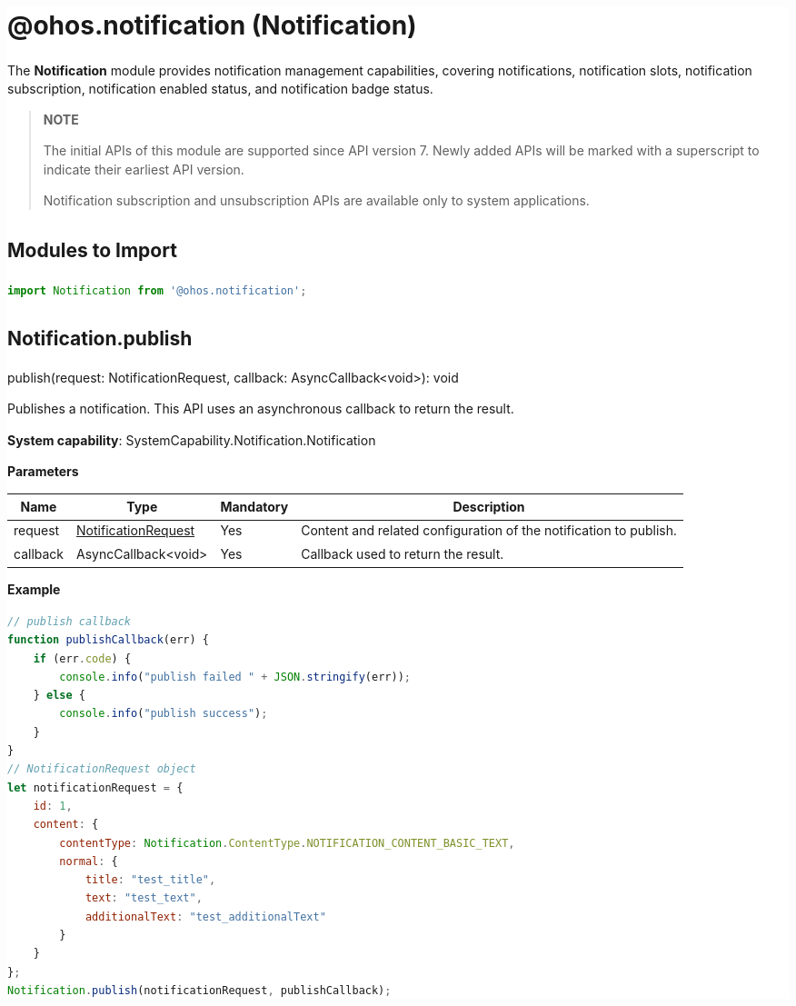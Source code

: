 # @ohos.notification (Notification)

The **Notification** module provides notification management capabilities, covering notifications, notification slots, notification subscription, notification enabled status, and notification badge status.

> **NOTE**
>
> The initial APIs of this module are supported since API version 7. Newly added APIs will be marked with a superscript to indicate their earliest API version.
>
> Notification subscription and unsubscription APIs are available only to system applications.

## Modules to Import

```js
import Notification from '@ohos.notification';
```

## Notification.publish

publish(request: NotificationRequest, callback: AsyncCallback\<void\>): void

Publishes a notification. This API uses an asynchronous callback to return the result.

**System capability**: SystemCapability.Notification.Notification

**Parameters**

| Name    | Type                                       | Mandatory| Description                                       |
| -------- | ------------------------------------------- | ---- | ------------------------------------------- |
| request  | [NotificationRequest](#notificationrequest) | Yes  | Content and related configuration of the notification to publish.|
| callback | AsyncCallback\<void\>                       | Yes  | Callback used to return the result.                       |

**Example**

```js
// publish callback
function publishCallback(err) {
    if (err.code) {
        console.info("publish failed " + JSON.stringify(err));
    } else {
        console.info("publish success");
    }
}
// NotificationRequest object
let notificationRequest = {
    id: 1,
    content: {
        contentType: Notification.ContentType.NOTIFICATION_CONTENT_BASIC_TEXT,
        normal: {
            title: "test_title",
            text: "test_text",
            additionalText: "test_additionalText"
        }
    }
};
Notification.publish(notificationRequest, publishCallback);
```
